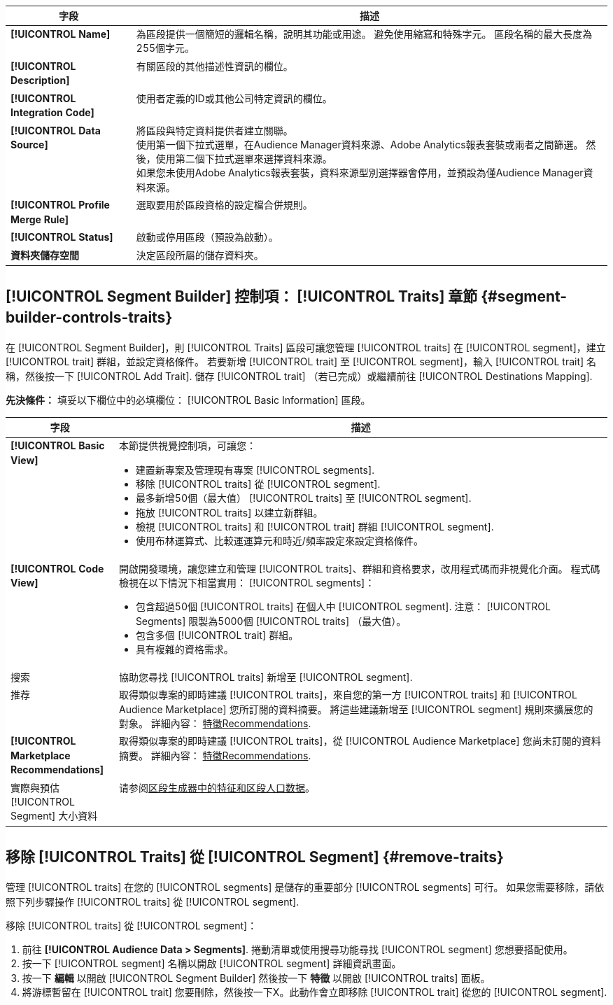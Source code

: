 


| 字段 | 描述 |
---------|----------
| **[!UICONTROL Name]** | 為區段提供一個簡短的邏輯名稱，說明其功能或用途。 避免使用縮寫和特殊字元。 區段名稱的最大長度為255個字元。 |
| **[!UICONTROL Description]** | 有關區段的其他描述性資訊的欄位。 |
| **[!UICONTROL Integration Code]** | 使用者定義的ID或其他公司特定資訊的欄位。 |
| **[!UICONTROL Data Source]** | 將區段與特定資料提供者建立關聯。 <br> 使用第一個下拉式選單，在Audience Manager資料來源、Adobe Analytics報表套裝或兩者之間篩選。 然後，使用第二個下拉式選單來選擇資料來源。 <br> 如果您未使用Adobe Analytics報表套裝，資料來源型別選擇器會停用，並預設為僅Audience Manager資料來源。 |
| **[!UICONTROL Profile Merge Rule]** | 選取要用於區段資格的設定檔合併規則。 |
| **[!UICONTROL Status]** | 啟動或停用區段（預設為啟動）。 |
| **資料夾儲存空間** | 決定區段所屬的儲存資料夾。 |

## [!UICONTROL Segment Builder] 控制項： [!UICONTROL Traits] 章節 {#segment-builder-controls-traits}

在 [!UICONTROL Segment Builder]，則 [!UICONTROL Traits] 區段可讓您管理 [!UICONTROL traits] 在 [!UICONTROL segment]，建立 [!UICONTROL trait] 群組，並設定資格條件。 若要新增 [!UICONTROL trait] 至 [!UICONTROL segment]，輸入 [!UICONTROL trait] 名稱，然後按一下 [!UICONTROL Add Trait]. 儲存 [!UICONTROL trait] （若已完成）或繼續前往 [!UICONTROL Destinations Mapping].



**先決條件：** 填妥以下欄位中的必填欄位： [!UICONTROL Basic Information] 區段。

| 字段 | 描述 |
|--- |--- |
| **[!UICONTROL Basic View]** | 本節提供視覺控制項，可讓您： <ul><li>建置新專案及管理現有專案 [!UICONTROL segments].</li><li>移除 [!UICONTROL traits] 從 [!UICONTROL segment].</li><li>最多新增50個（最大值） [!UICONTROL traits] 至 [!UICONTROL segment].</li><li>拖放 [!UICONTROL traits] 以建立新群組。</li><li>檢視 [!UICONTROL traits] 和 [!UICONTROL trait] 群組 [!UICONTROL segment].</li><li>使用布林運算式、比較運運算元和時近/頻率設定來設定資格條件。</li></ul> |
| **[!UICONTROL Code View]** | 開啟開發環境，讓您建立和管理 [!UICONTROL traits]、群組和資格要求，改用程式碼而非視覺化介面。 程式碼檢視在以下情況下相當實用： [!UICONTROL segments]： <ul><li>包含超過50個 [!UICONTROL traits] 在個人中 [!UICONTROL segment]. 注意： [!UICONTROL Segments] 限製為5000個 [!UICONTROL traits] （最大值）。</li><li>包含多個 [!UICONTROL trait] 群組。</li><li>具有複雜的資格需求。</li></ul> |
| 搜索 | 協助您尋找 [!UICONTROL traits] 新增至 [!UICONTROL segment]. |
| 推荐 | 取得類似專案的即時建議 [!UICONTROL traits]，來自您的第一方 [!UICONTROL traits] 和 [!UICONTROL Audience Marketplace] 您所訂閱的資料摘要。 將這些建議新增至 [!UICONTROL segment] 規則來擴展您的對象。 詳細內容： [特徵Recommendations](trait-recommendations.md). |
| **[!UICONTROL Marketplace Recommendations]** | 取得類似專案的即時建議 [!UICONTROL traits]，從 [!UICONTROL Audience Marketplace] 您尚未訂閱的資料摘要。 詳細內容： [特徵Recommendations](trait-recommendations.md). |
| 實際與預估 [!UICONTROL Segment] 大小資料 | 请参阅[区段生成器中的特征和区段人口数据](segment-builder-data.md)。 |

## 移除 [!UICONTROL Traits] 從 [!UICONTROL Segment] {#remove-traits}

管理 [!UICONTROL traits] 在您的 [!UICONTROL segments] 是儲存的重要部分 [!UICONTROL segments] 可行。 如果您需要移除，請依照下列步驟操作 [!UICONTROL traits] 從 [!UICONTROL segment].

移除 [!UICONTROL traits] 從 [!UICONTROL segment]：

1. 前往 **[!UICONTROL Audience Data > Segments]**. 捲動清單或使用搜尋功能尋找 [!UICONTROL segment] 您想要搭配使用。
2. 按一下 [!UICONTROL segment] 名稱以開啟 [!UICONTROL segment] 詳細資訊畫面。
3. 按一下 **編輯** 以開啟 [!UICONTROL Segment Builder] 然後按一下 **特徵** 以開啟 [!UICONTROL traits] 面板。
4. 將游標暫留在 [!UICONTROL trait] 您要刪除，然後按一下X。此動作會立即移除 [!UICONTROL trait] 從您的 [!UICONTROL segment].
